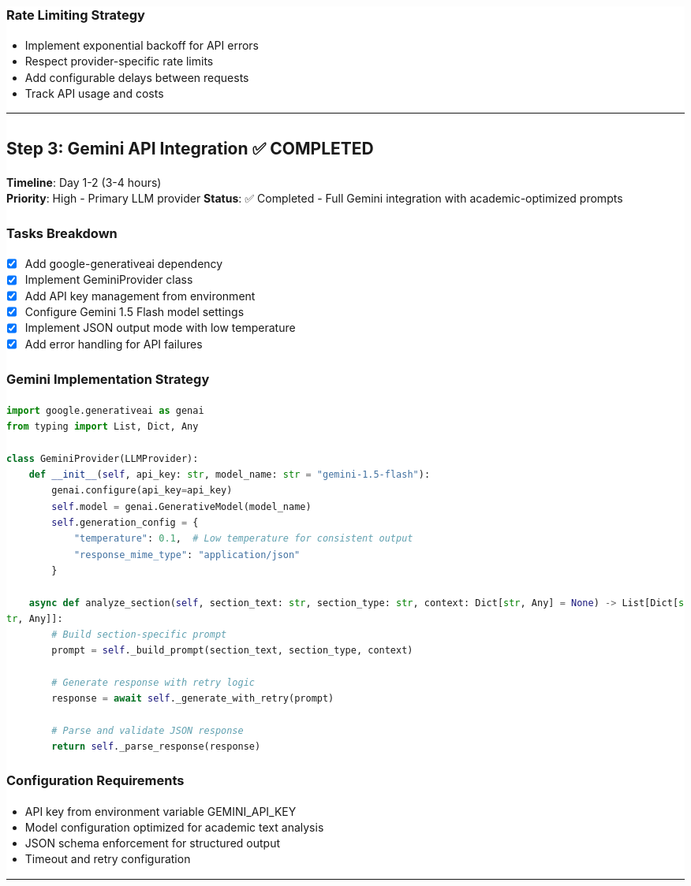 ```python
```

### Rate Limiting Strategy
- Implement exponential backoff for API errors
- Respect provider-specific rate limits
- Add configurable delays between requests
- Track API usage and costs

---

## Step 3: Gemini API Integration ✅ COMPLETED
**Timeline**: Day 1-2 (3-4 hours)  
**Priority**: High - Primary LLM provider
**Status**: ✅ Completed - Full Gemini integration with academic-optimized prompts

### Tasks Breakdown
- [x] Add google-generativeai dependency
- [x] Implement GeminiProvider class
- [x] Add API key management from environment
- [x] Configure Gemini 1.5 Flash model settings
- [x] Implement JSON output mode with low temperature
- [x] Add error handling for API failures

### Gemini Implementation Strategy
```python
import google.generativeai as genai
from typing import List, Dict, Any

class GeminiProvider(LLMProvider):
    def __init__(self, api_key: str, model_name: str = "gemini-1.5-flash"):
        genai.configure(api_key=api_key)
        self.model = genai.GenerativeModel(model_name)
        self.generation_config = {
            "temperature": 0.1,  # Low temperature for consistent output
            "response_mime_type": "application/json"
        }
    
    async def analyze_section(self, section_text: str, section_type: str, context: Dict[str, Any] = None) -> List[Dict[str, Any]]:
        # Build section-specific prompt
        prompt = self._build_prompt(section_text, section_type, context)
        
        # Generate response with retry logic
        response = await self._generate_with_retry(prompt)
        
        # Parse and validate JSON response
        return self._parse_response(response)
```

### Configuration Requirements
- API key from environment variable GEMINI_API_KEY
- Model configuration optimized for academic text analysis
- JSON schema enforcement for structured output
- Timeout and retry configuration

---